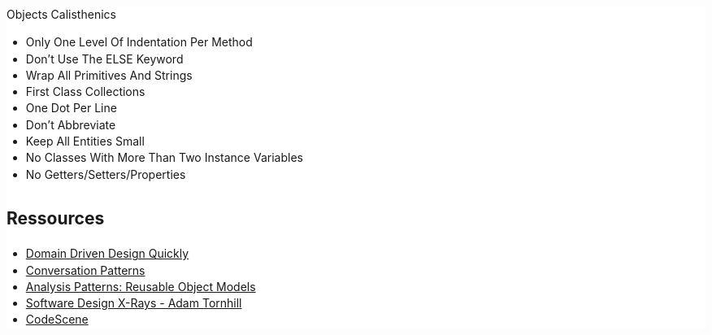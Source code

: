 Objects Calisthenics
- Only One Level Of Indentation Per Method
- Don’t Use The ELSE Keyword
- Wrap All Primitives And Strings
- First Class Collections
- One Dot Per Line
- Don’t Abbreviate
- Keep All Entities Small
- No Classes With More Than Two Instance Variables
- No Getters/Setters/Properties

## Ressources
- [Domain Driven Design Quickly](https://www.infoq.com/minibooks/domain-driven-design-quickly/)
- [Conversation Patterns](https://www.infoq.com/minibooks/conversation-patterns/)
- [Analysis Patterns: Reusable Object Models
  ](https://www.oreilly.com/library/view/analysis-patterns-reusable/9780134271453/)
- [Software Design X-Rays - Adam Tornhill](https://pragprog.com/titles/atevol/software-design-x-rays/)
- [CodeScene](https://codescene.com)

